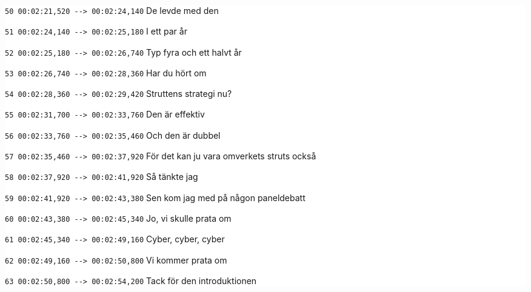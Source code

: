 
`50 00:02:21,520 --> 00:02:24,140`
De levde med den



`51 00:02:24,140 --> 00:02:25,180`
I ett par år



`52 00:02:25,180 --> 00:02:26,740`
Typ fyra och ett halvt år



`53 00:02:26,740 --> 00:02:28,360`
Har du hört om



`54 00:02:28,360 --> 00:02:29,420`
Struttens strategi nu?



`55 00:02:31,700 --> 00:02:33,760`
Den är effektiv



`56 00:02:33,760 --> 00:02:35,460`
Och den är dubbel



`57 00:02:35,460 --> 00:02:37,920`
För det kan ju vara omverkets struts också



`58 00:02:37,920 --> 00:02:41,920`
Så tänkte jag



`59 00:02:41,920 --> 00:02:43,380`
Sen kom jag med på någon paneldebatt



`60 00:02:43,380 --> 00:02:45,340`
Jo, vi skulle prata om



`61 00:02:45,340 --> 00:02:49,160`
Cyber, cyber, cyber



`62 00:02:49,160 --> 00:02:50,800`
Vi kommer prata om



`63 00:02:50,800 --> 00:02:54,200`
Tack för den introduktionen

